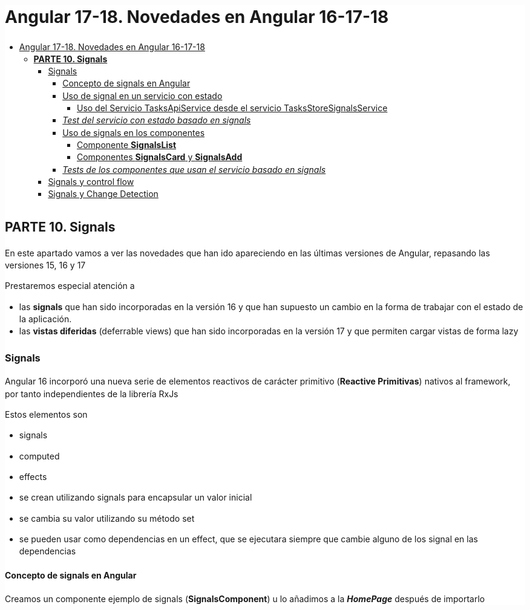 # Angular 17-18. Novedades en Angular 16-17-18

- [Angular 17-18. Novedades en Angular 16-17-18](#angular-17-18-novedades-en-angular-16-17-18)
  - [**PARTE 10. Signals**](#parte-10-signals)
    - [Signals](#signals)
      - [Concepto de signals en Angular](#concepto-de-signals-en-angular)
      - [Uso de signal en un servicio con estado](#uso-de-signal-en-un-servicio-con-estado)
        - [Uso del Servicio TasksApiService desde el servicio TasksStoreSignalsService](#uso-del-servicio-tasksapiservice-desde-el-servicio-tasksstoresignalsservice)
      - [_Test del servicio con estado basado en signals_](#test-del-servicio-con-estado-basado-en-signals)
      - [Uso de signals en los componentes](#uso-de-signals-en-los-componentes)
        - [Componente **SignalsList**](#componente-signalslist)
        - [Componentes **SignalsCard** y **SignalsAdd**](#componentes-signalscard-y-signalsadd)
      - [_Tests de los componentes que usan el servicio basado en signals_](#tests-de-los-componentes-que-usan-el-servicio-basado-en-signals)
    - [Signals y control flow](#signals-y-control-flow)
    - [Signals y Change Detection](#signals-y-change-detection)


## **PARTE 10. Signals**

En este apartado vamos a ver las novedades que han ido apareciendo en las últimas versiones de Angular, repasando las versiones 15, 16 y 17

Prestaremos especial atención a

- las **signals** que han sido incorporadas en la versión 16 y que han supuesto un cambio en la forma de trabajar con el estado de la aplicación.
- las **vistas diferidas** (deferrable views) que han sido incorporadas en la versión 17 y que permiten cargar vistas de forma lazy

### Signals

Angular 16 incorporó una nueva serie de elementos reactivos de carácter primitivo (**Reactive Primitivas**) nativos al framework,
por tanto independientes de la librería RxJs

Estos elementos son

- signals
- computed
- effects

- se crean utilizando signals para encapsular un valor inicial
- se cambia su valor utilizando su método set
- se pueden usar como dependencias en un effect, que se ejecutara siempre que cambie alguno de los signal en las dependencias

#### Concepto de signals en Angular

Creamos un componente ejemplo de signals (**SignalsComponent**) u lo añadimos a la **_HomePage_** después de importarlo

